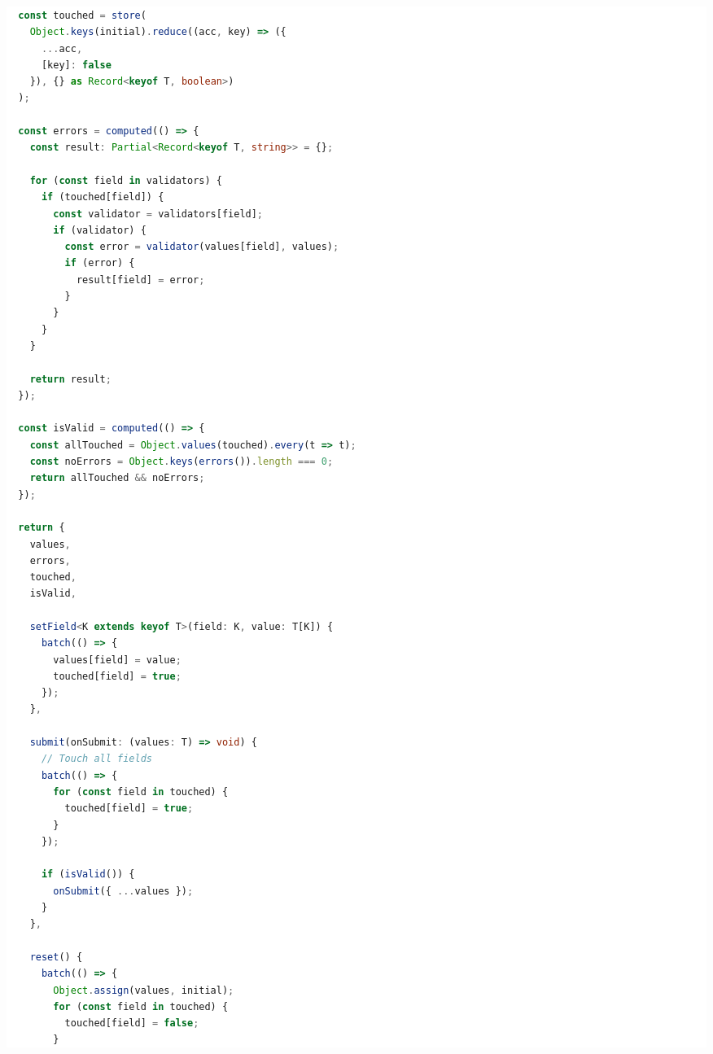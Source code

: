 ```typescript
  const touched = store(
    Object.keys(initial).reduce((acc, key) => ({
      ...acc,
      [key]: false
    }), {} as Record<keyof T, boolean>)
  );
  
  const errors = computed(() => {
    const result: Partial<Record<keyof T, string>> = {};
    
    for (const field in validators) {
      if (touched[field]) {
        const validator = validators[field];
        if (validator) {
          const error = validator(values[field], values);
          if (error) {
            result[field] = error;
          }
        }
      }
    }
    
    return result;
  });
  
  const isValid = computed(() => {
    const allTouched = Object.values(touched).every(t => t);
    const noErrors = Object.keys(errors()).length === 0;
    return allTouched && noErrors;
  });
  
  return {
    values,
    errors,
    touched,
    isValid,
    
    setField<K extends keyof T>(field: K, value: T[K]) {
      batch(() => {
        values[field] = value;
        touched[field] = true;
      });
    },
    
    submit(onSubmit: (values: T) => void) {
      // Touch all fields
      batch(() => {
        for (const field in touched) {
          touched[field] = true;
        }
      });
      
      if (isValid()) {
        onSubmit({ ...values });
      }
    },
    
    reset() {
      batch(() => {
        Object.assign(values, initial);
        for (const field in touched) {
          touched[field] = false;
        }
```